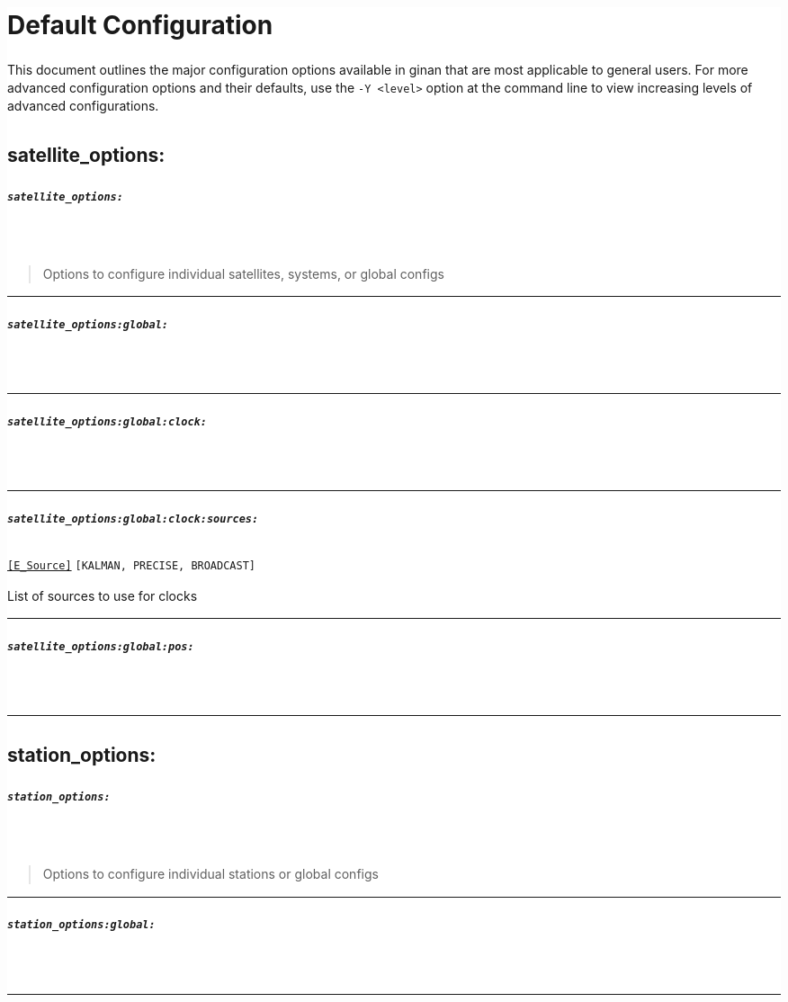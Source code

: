 
# Default Configuration

This document outlines the major configuration options available in ginan that are most applicable to general users. For more advanced configuration options and their defaults, use the `-Y <level>` option at the command line to view increasing levels of advanced configurations.
## satellite_options:

###### **`satellite_options:`**
 ` `


> Options to configure individual satellites, systems, or global configs

---

###### **`satellite_options:global:`**
 ` `


---

###### **`satellite_options:global:clock:`**
 ` `


---

###### **`satellite_options:global:clock:sources:`**
 [`[E_Source]`](#e_source) `[KALMAN, PRECISE, BROADCAST] `


List of sources to use for clocks

---

###### **`satellite_options:global:pos:`**
 ` `


---

## station_options:

###### **`station_options:`**
 ` `


> Options to configure individual stations or global configs

---

###### **`station_options:global:`**
 ` `


---
